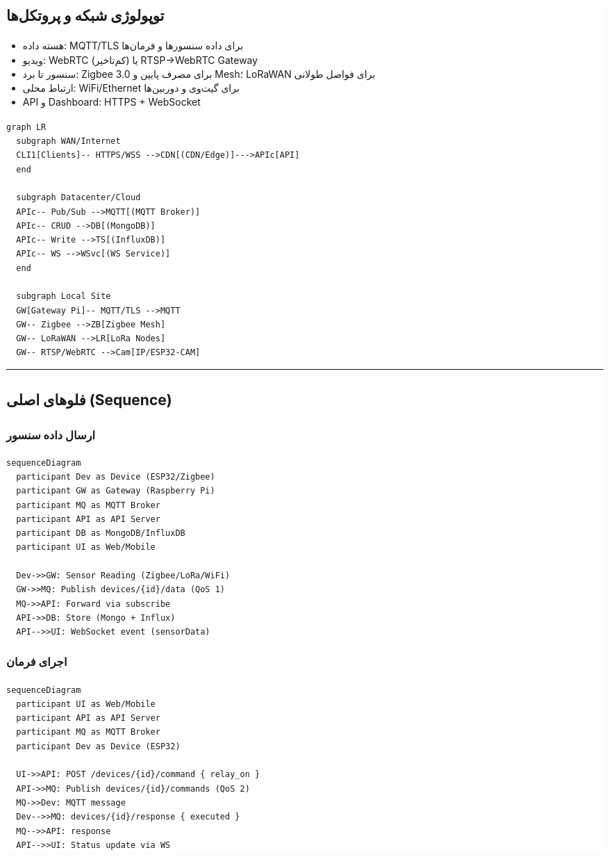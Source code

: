 
## توپولوژی شبکه و پروتکل‌ها

- هسته داده: MQTT/TLS برای داده سنسورها و فرمان‌ها
- ویدیو: WebRTC (کم‌تاخیر) یا RTSP→WebRTC Gateway
- سنسور تا برد: Zigbee 3.0 برای مصرف پایین و Mesh؛ LoRaWAN برای فواصل طولانی
- ارتباط محلی: WiFi/Ethernet برای گیت‌وی و دوربین‌ها
- API و Dashboard: HTTPS + WebSocket

```mermaid
graph LR
  subgraph WAN/Internet
  CLI1[Clients]-- HTTPS/WSS -->CDN[(CDN/Edge)]--->APIc[API]
  end

  subgraph Datacenter/Cloud
  APIc-- Pub/Sub -->MQTT[(MQTT Broker)]
  APIc-- CRUD -->DB[(MongoDB)]
  APIc-- Write -->TS[(InfluxDB)]
  APIc-- WS -->WSvc[(WS Service)]
  end

  subgraph Local Site
  GW[Gateway Pi]-- MQTT/TLS -->MQTT
  GW-- Zigbee -->ZB[Zigbee Mesh]
  GW-- LoRaWAN -->LR[LoRa Nodes]
  GW-- RTSP/WebRTC -->Cam[IP/ESP32-CAM]
```

---

## فلوهای اصلی (Sequence)

### ارسال داده سنسور
```mermaid
sequenceDiagram
  participant Dev as Device (ESP32/Zigbee)
  participant GW as Gateway (Raspberry Pi)
  participant MQ as MQTT Broker
  participant API as API Server
  participant DB as MongoDB/InfluxDB
  participant UI as Web/Mobile

  Dev->>GW: Sensor Reading (Zigbee/LoRa/WiFi)
  GW->>MQ: Publish devices/{id}/data (QoS 1)
  MQ->>API: Forward via subscribe
  API->>DB: Store (Mongo + Influx)
  API-->>UI: WebSocket event (sensorData)
```

### اجرای فرمان
```mermaid
sequenceDiagram
  participant UI as Web/Mobile
  participant API as API Server
  participant MQ as MQTT Broker
  participant Dev as Device (ESP32)

  UI->>API: POST /devices/{id}/command { relay_on }
  API->>MQ: Publish devices/{id}/commands (QoS 2)
  MQ->>Dev: MQTT message
  Dev-->>MQ: devices/{id}/response { executed }
  MQ-->>API: response
  API-->>UI: Status update via WS
```